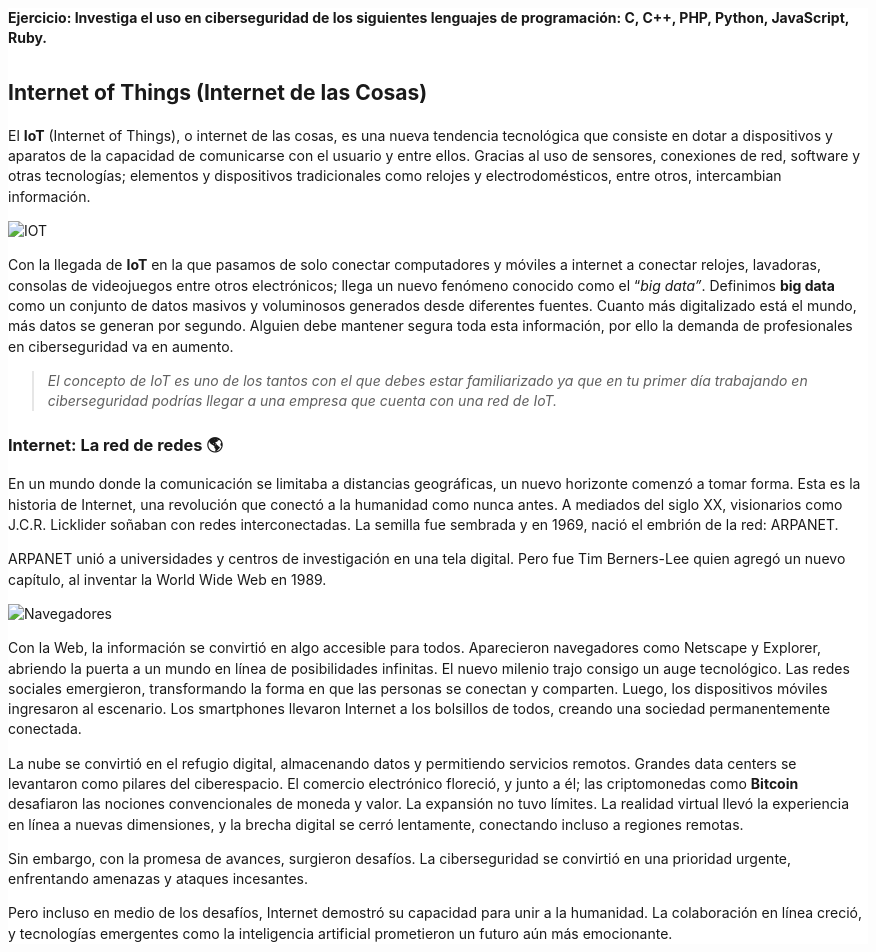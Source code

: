 **Ejercicio: Investiga el uso en ciberseguridad de los siguientes lenguajes de programación: C, C++, PHP, Python, JavaScript, Ruby.**

## Internet of Things (Internet de las Cosas)

El **IoT** (Internet of Things), o internet de las cosas, es una nueva tendencia tecnológica que consiste en dotar a dispositivos y aparatos de la capacidad de comunicarse con el usuario y entre ellos. Gracias al uso de sensores, conexiones de red, software y otras tecnologías; elementos y dispositivos tradicionales como relojes y electrodomésticos, entre otros, intercambian información.

![IOT](https://github.com/4GeeksAcademy/cybersecurity-syllabus/blob/main/assets/IOT.png?raw=true)

Con la llegada de **IoT** en la que pasamos de solo conectar computadores y móviles a internet a conectar relojes, lavadoras, consolas de videojuegos entre otros electrónicos; llega un nuevo fenómeno conocido como el “*big data”*. Definimos **big data** como un conjunto de datos masivos y voluminosos generados desde diferentes fuentes. Cuanto más digitalizado está el mundo, más datos se generan por segundo. Alguien debe mantener segura toda esta información, por ello la demanda de profesionales en ciberseguridad va en aumento.

> *El concepto de IoT es uno de los tantos con el que debes estar familiarizado ya que en tu primer día trabajando en ciberseguridad podrías llegar a una empresa que cuenta con una red de IoT.*

### Internet: La red de redes 🌎

En un mundo donde la comunicación se limitaba a distancias geográficas, un nuevo horizonte comenzó a tomar forma. Esta es la historia de Internet, una revolución que conectó a la humanidad como nunca antes. A mediados del siglo XX, visionarios como J.C.R. Licklider soñaban con redes interconectadas. La semilla fue sembrada y en 1969, nació el embrión de la red: ARPANET.

ARPANET unió a universidades y centros de investigación en una tela digital. Pero fue Tim Berners-Lee quien agregó un nuevo capítulo, al inventar la World Wide Web en 1989.

![Navegadores](https://github.com/4GeeksAcademy/cybersecurity-syllabus/blob/main/assets/internet.png?raw=true)

Con la Web, la información se convirtió en algo accesible para todos. Aparecieron navegadores como Netscape y Explorer, abriendo la puerta a un mundo en línea de posibilidades infinitas.  El nuevo milenio trajo consigo un auge tecnológico. Las redes sociales emergieron, transformando la forma en que las personas se conectan y comparten. Luego, los dispositivos móviles ingresaron al escenario. Los smartphones llevaron Internet a los bolsillos de todos, creando una sociedad permanentemente conectada.

La nube se convirtió en el refugio digital, almacenando datos y permitiendo servicios remotos. Grandes data centers se levantaron como pilares del ciberespacio. El comercio electrónico floreció, y junto a él; las criptomonedas como **Bitcoin** desafiaron las nociones convencionales de moneda y valor. La expansión no tuvo límites. La realidad virtual llevó la experiencia en línea a nuevas dimensiones, y la brecha digital se cerró lentamente, conectando incluso a regiones remotas.

Sin embargo, con la promesa de avances, surgieron desafíos. La ciberseguridad se convirtió en una prioridad urgente, enfrentando amenazas y ataques incesantes.

Pero incluso en medio de los desafíos, Internet demostró su capacidad para unir a la humanidad. La colaboración en línea creció, y tecnologías emergentes como la inteligencia artificial prometieron un futuro aún más emocionante.
